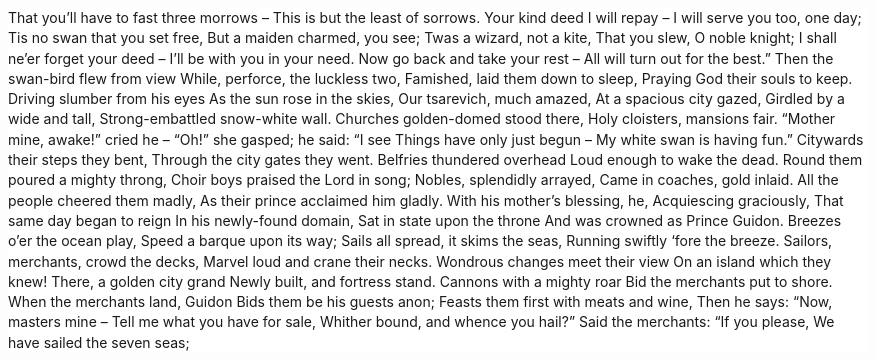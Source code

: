That you’ll have to fast three morrows –
This is but the least of sorrows.
Your kind deed I will repay –
I will serve you too, one day;
Tis no swan that you set free,
But a maiden charmed, you see;
Twas a wizard, not a kite,
That you slew, O noble knight;
I shall ne’er forget your deed –
I’ll be with you in your need.
Now go back and take your rest –
All will turn out for the best.”
Then the swan-bird flew from view
While, perforce, the luckless two,
Famished, laid them down to sleep,
Praying God their souls to keep.
Driving slumber from his eyes
As the sun rose in the skies,
Our tsarevich, much amazed,
At a spacious city gazed,
Girdled by a wide and tall,
Strong-embattled snow-white wall.
Churches golden-domed stood there,
Holy cloisters, mansions fair.
“Mother mine, awake!” cried he –
“Oh!” she gasped; he said: “I see
Things have only just begun –
My white swan is having fun.”
Citywards their steps they bent,
Through the city gates they went.
Belfries thundered overhead
Loud enough to wake the dead.
Round them poured a mighty throng,
Choir boys praised the Lord in song;
Nobles, splendidly arrayed,
Came in coaches, gold inlaid.
All the people cheered them madly,
As their prince acclaimed him gladly.
With his mother’s blessing, he,
Acquiescing graciously,
That same day began to reign
In his newly-found domain,
Sat in state upon the throne
And was crowned as Prince Guidon.
Breezes o’er the ocean play,
Speed a barque upon its way;
Sails all spread, it skims the seas,
Running swiftly ‘fore the breeze.
Sailors, merchants, crowd the decks,
Marvel loud and crane their necks.
Wondrous changes meet their view
On an island which they knew!
There, a golden city grand
Newly built, and fortress stand.
Cannons with a mighty roar
Bid the merchants put to shore.
When the merchants land, Guidon
Bids them be his guests anon;
Feasts them first with meats and wine,
Then he says: “Now, masters mine –
Tell me what you have for sale,
Whither bound, and whence you hail?”
Said the merchants: “If you please,
We have sailed the seven seas;